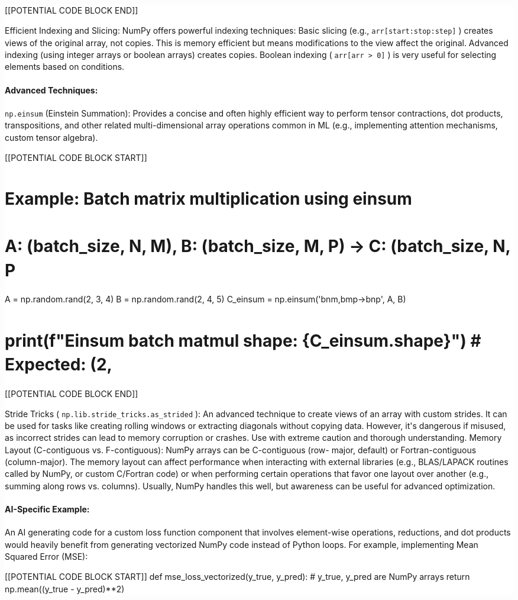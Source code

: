 [[POTENTIAL CODE BLOCK END]]

 Efficient Indexing and Slicing: NumPy offers powerful indexing techniques:
    Basic slicing (e.g., `arr[start:stop:step]` ) creates views of the original array, not copies.
    This is memory efficient but means modifications to the view affect the original.
    Advanced indexing (using integer arrays or boolean arrays) creates copies. Boolean indexing
    ( `arr[arr > 0]` ) is very useful for selecting elements based on conditions.

#### Advanced Techniques:
  `np.einsum` (Einstein Summation): Provides a concise and often highly efficient way to perform
 tensor contractions, dot products, transpositions, and other related multi-dimensional array
 operations common in ML (e.g., implementing attention mechanisms, custom tensor algebra).

[[POTENTIAL CODE BLOCK START]]
 # Example: Batch matrix multiplication using einsum
 # A: (batch_size, N, M), B: (batch_size, M, P) -> C: (batch_size, N, P
 A = np.random.rand(2, 3, 4)
 B = np.random.rand(2, 4, 5)
 C_einsum = np.einsum('bnm,bmp->bnp', A, B)
 # print(f"Einsum batch matmul shape: {C_einsum.shape}") # Expected: (2,
[[POTENTIAL CODE BLOCK END]]

 Stride Tricks ( `np.lib.stride_tricks.as_strided` ): An advanced technique to create views
 of an array with custom strides. It can be used for tasks like creating rolling windows or extracting
 diagonals without copying data. However, it's dangerous if misused, as incorrect strides can lead to
 memory corruption or crashes. Use with extreme caution and thorough understanding.
 Memory Layout (C-contiguous vs. F-contiguous): NumPy arrays can be C-contiguous (row-
 major, default) or Fortran-contiguous (column-major). The memory layout can affect performance
 when interacting with external libraries (e.g., BLAS/LAPACK routines called by NumPy, or custom
 C/Fortran code) or when performing certain operations that favor one layout over another (e.g.,
 summing along rows vs. columns). Usually, NumPy handles this well, but awareness can be useful
 for advanced optimization.

#### AI-Specific Example:

An AI generating code for a custom loss function component that involves element-wise
operations, reductions, and dot products would heavily benefit from generating vectorized
NumPy code instead of Python loops. For example, implementing Mean Squared Error
(MSE):

[[POTENTIAL CODE BLOCK START]]
def mse_loss_vectorized(y_true, y_pred):
       # y_true, y_pred are NumPy arrays
       return np.mean((y_true - y_pred)**2)
